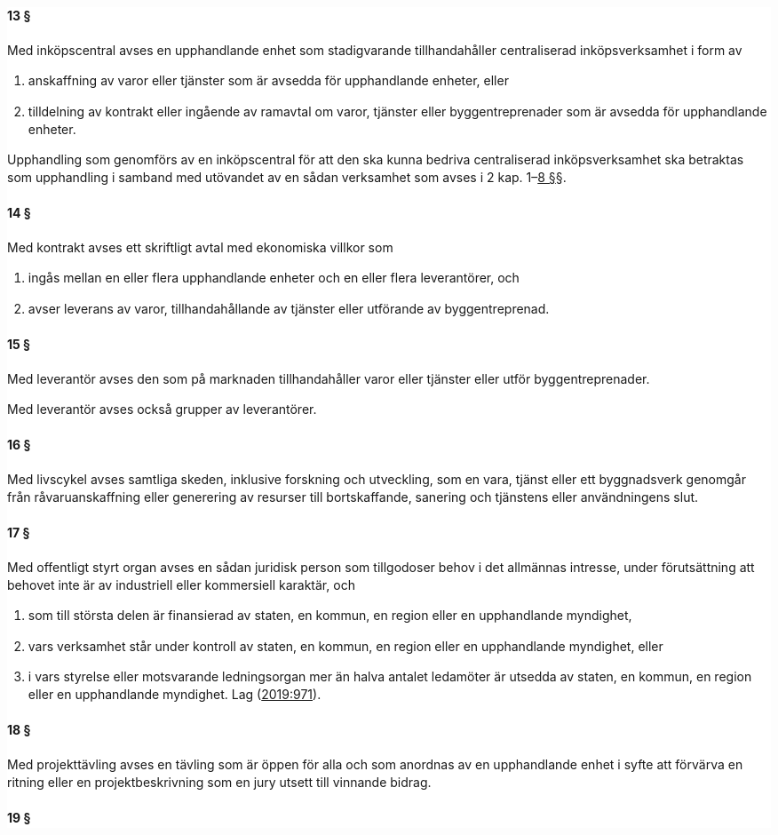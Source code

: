 #### 13 §

Med inköpscentral avses en upphandlande enhet som stadigvarande tillhandahåller centraliserad inköpsverksamhet i form av

1. anskaffning av varor eller tjänster som är avsedda för upphandlande enheter, eller

2. tilldelning av kontrakt eller ingående av ramavtal om varor, tjänster eller byggentreprenader som är avsedda för upphandlande enheter.

Upphandling som genomförs av en inköpscentral för att den ska kunna bedriva centraliserad inköpsverksamhet ska betraktas som upphandling i samband med utövandet av en sådan verksamhet som avses i 2 kap. 1–[8 §](#kap1.8)§.

#### 14 §

Med kontrakt avses ett skriftligt avtal med ekonomiska villkor som

1. ingås mellan en eller flera upphandlande enheter och en eller flera leverantörer, och

2. avser leverans av varor, tillhandahållande av tjänster eller utförande av byggentreprenad.

#### 15 §

Med leverantör avses den som på marknaden tillhandahåller varor eller tjänster eller utför byggentreprenader.

Med leverantör avses också grupper av leverantörer.

#### 16 §

Med livscykel avses samtliga skeden, inklusive forskning och utveckling, som en vara, tjänst eller ett byggnadsverk genomgår från råvaruanskaffning eller generering av resurser till bortskaffande, sanering och tjänstens eller användningens slut.

#### 17 §

Med offentligt styrt organ avses en sådan juridisk person som tillgodoser behov i det allmännas intresse, under förutsättning att behovet inte är av industriell eller kommersiell karaktär, och

1. som till största delen är finansierad av staten, en kommun, en region eller en upphandlande myndighet,

2. vars verksamhet står under kontroll av staten, en kommun, en region eller en upphandlande myndighet, eller

3. i vars styrelse eller motsvarande ledningsorgan mer än halva antalet ledamöter är utsedda av staten, en kommun, en region eller en upphandlande myndighet. Lag ([2019:971](https://selex.se/eli/sfs/2019/971)).

#### 18 §

Med projekttävling avses en tävling som är öppen för alla och som anordnas av en upphandlande enhet i syfte att förvärva en ritning eller en projektbeskrivning som en jury utsett till vinnande bidrag.

#### 19 §
